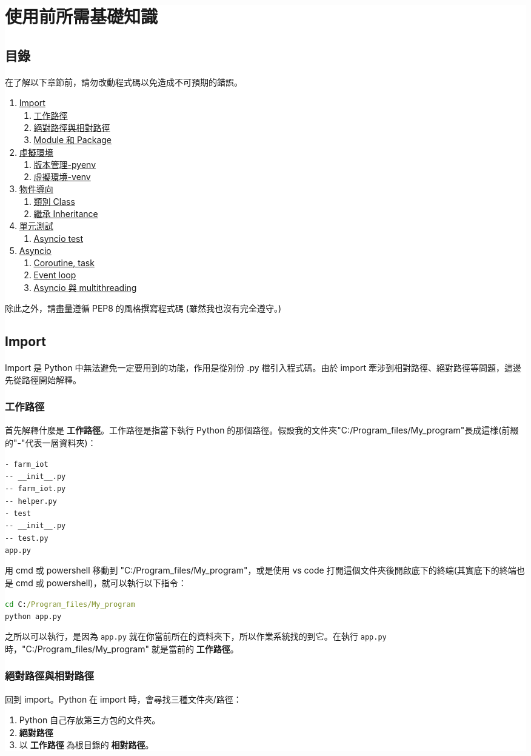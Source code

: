 # 使用前所需基礎知識
## 目錄
在了解以下章節前，請勿改動程式碼以免造成不可預期的錯誤。
1. [Import](#import)
    1. [工作路徑](#工作路徑)
    2. [絕對路徑與相對路徑](#絕對路徑與相對路徑)
    3. [Module 和 Package](#module-和-package)
2. [虛擬環境](#虛擬環境)
    1. [版本管理-pyenv](#版本管理-pyenv)
    2. [虛擬環境-venv](#虛擬環境-venv)
3. [物件導向](#object-oriented-programming)
    1. [類別 Class](#類別-class)
    2. [繼承 Inheritance](#繼承-inheritance)
4. [單元測試](#單元測試)
    1. [Asyncio test](#asyncio-test)
5. [Asyncio](#asyncio)
    1. [Coroutine, task](#corountine-task)
    2. [Event loop](#event-loop)
    3. [Asyncio 與 multithreading](#asyncio-與-multithreading)

除此之外，請盡量遵循 PEP8 的風格撰寫程式碼 (雖然我也沒有完全遵守。)

## Import
Import 是 Python 中無法避免一定要用到的功能，作用是從別份 .py 檔引入程式碼。由於 import 牽涉到相對路徑、絕對路徑等問題，這邊先從路徑開始解釋。

### 工作路徑
首先解釋什麼是 __工作路徑__。工作路徑是指當下執行 Python 的那個路徑。假設我的文件夾"C:/Program_files/My_program"長成這樣(前綴的"-"代表一層資料夾)：
```
- farm_iot
-- __init__.py
-- farm_iot.py
-- helper.py
- test
-- __init__.py
-- test.py
app.py
```
用 cmd 或 powershell 移動到 "C:/Program_files/My_program"，或是使用 vs code 打開這個文件夾後開啟底下的終端(其實底下的終端也是 cmd 或 powershell)，就可以執行以下指令：
``` cmd
cd C:/Program_files/My_program
python app.py
```
之所以可以執行，是因為 `app.py` 就在你當前所在的資料夾下，所以作業系統找的到它。在執行 `app.py` 時，"C:/Program_files/My_program" 就是當前的 __工作路徑__。

### 絕對路徑與相對路徑
回到 import。Python 在 import 時，會尋找三種文件夾/路徑：
1. Python 自己存放第三方包的文件夾。
2. __絕對路徑__
3. 以 __工作路徑__ 為根目錄的 __相對路徑__。
